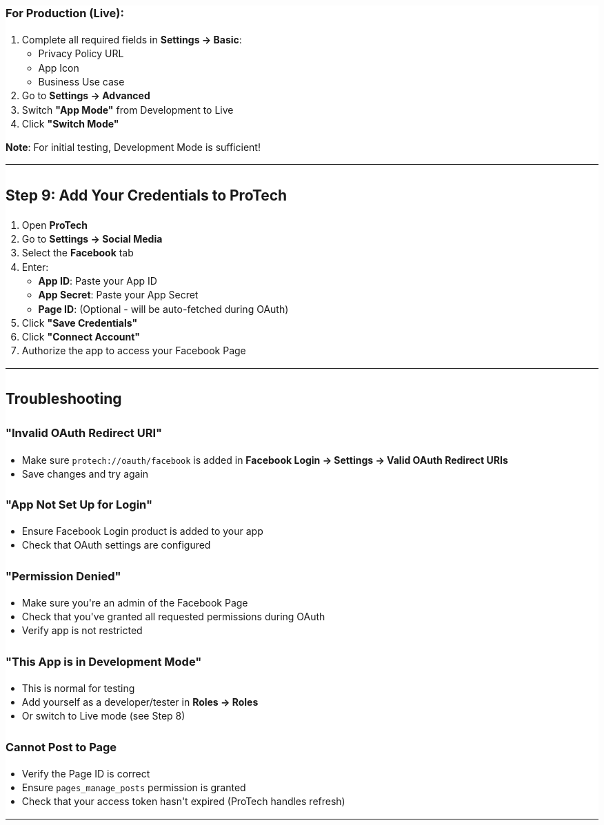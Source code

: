 ### For Production (Live):
1. Complete all required fields in **Settings → Basic**:
   - Privacy Policy URL
   - App Icon
   - Business Use case
2. Go to **Settings → Advanced**
3. Switch **"App Mode"** from Development to Live
4. Click **"Switch Mode"**

**Note**: For initial testing, Development Mode is sufficient!

---

## Step 9: Add Your Credentials to ProTech

1. Open **ProTech**
2. Go to **Settings → Social Media**
3. Select the **Facebook** tab
4. Enter:
   - **App ID**: Paste your App ID
   - **App Secret**: Paste your App Secret
   - **Page ID**: (Optional - will be auto-fetched during OAuth)
5. Click **"Save Credentials"**
6. Click **"Connect Account"**
7. Authorize the app to access your Facebook Page

---

## Troubleshooting

### "Invalid OAuth Redirect URI"
- Make sure `protech://oauth/facebook` is added in **Facebook Login → Settings → Valid OAuth Redirect URIs**
- Save changes and try again

### "App Not Set Up for Login"
- Ensure Facebook Login product is added to your app
- Check that OAuth settings are configured

### "Permission Denied"
- Make sure you're an admin of the Facebook Page
- Check that you've granted all requested permissions during OAuth
- Verify app is not restricted

### "This App is in Development Mode"
- This is normal for testing
- Add yourself as a developer/tester in **Roles → Roles**
- Or switch to Live mode (see Step 8)

### Cannot Post to Page
- Verify the Page ID is correct
- Ensure `pages_manage_posts` permission is granted
- Check that your access token hasn't expired (ProTech handles refresh)

---